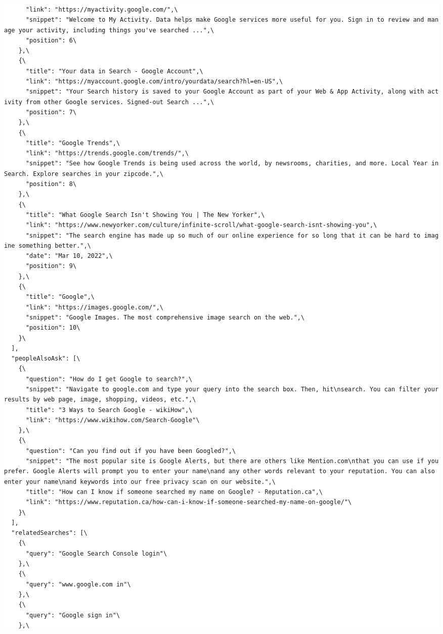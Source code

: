 ```
      "link": "https://myactivity.google.com/",\
      "snippet": "Welcome to My Activity. Data helps make Google services more useful for you. Sign in to review and manage your activity, including things you've searched ...",\
      "position": 6\
    },\
    {\
      "title": "Your data in Search - Google Account",\
      "link": "https://myaccount.google.com/intro/yourdata/search?hl=en-US",\
      "snippet": "Your Search history is saved to your Google Account as part of your Web & App Activity, along with activity from other Google services. Signed-out Search ...",\
      "position": 7\
    },\
    {\
      "title": "Google Trends",\
      "link": "https://trends.google.com/trends/",\
      "snippet": "See how Google Trends is being used across the world, by newsrooms, charities, and more. Local Year in Search. Explore searches in your zipcode.",\
      "position": 8\
    },\
    {\
      "title": "What Google Search Isn't Showing You | The New Yorker",\
      "link": "https://www.newyorker.com/culture/infinite-scroll/what-google-search-isnt-showing-you",\
      "snippet": "The search engine has made up so much of our online experience for so long that it can be hard to imagine something better.",\
      "date": "Mar 10, 2022",\
      "position": 9\
    },\
    {\
      "title": "Google",\
      "link": "https://images.google.com/",\
      "snippet": "Google Images. The most comprehensive image search on the web.",\
      "position": 10\
    }\
  ],
  "peopleAlsoAsk": [\
    {\
      "question": "How do I get Google to search?",\
      "snippet": "Navigate to google.com and type your query into the search box. Then, hit\nsearch. You can filter your results by web page, image, shopping, videos, etc.",\
      "title": "3 Ways to Search Google - wikiHow",\
      "link": "https://www.wikihow.com/Search-Google"\
    },\
    {\
      "question": "Can you find out if you have been Googled?",\
      "snippet": "The most popular site is Google Alerts, but there are others like Mention.com\nthat you can use if you prefer. Google Alerts will prompt you to enter your name\nand any other words relevant to your reputation. You can also enter your name\nand keywords into our free privacy scan on our website.",\
      "title": "How can I know if someone searched my name on Google? - Reputation.ca",\
      "link": "https://www.reputation.ca/how-can-i-know-if-someone-searched-my-name-on-google/"\
    }\
  ],
  "relatedSearches": [\
    {\
      "query": "Google Search Console login"\
    },\
    {\
      "query": "www.google.com in"\
    },\
    {\
      "query": "Google sign in"\
    },\
```